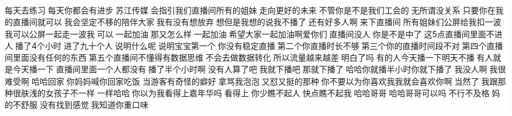 每天去练习
每天你都会有进步
苏江传媒
会指引我们直播间所有的姐妹
走向更好的未来
不管你是不是我们工会的
无所谓没关系
只要你在我的直播间就可以
我会坚定不移的陪伴大家
我有没有想放弃
想但是我想的说我不播了
还有好多人啊
来下直播间
所有姐妹们公屏给我扣一波
我可以公屏一起走一波我
可以
一起加油
那又怎么样
一起加油
希望大家一起加油啊爱你们
直播间没人
你是不是中了
这5点直播间里面不进人
播了4个小时
进了九十个人
说明什么呢
说明宝宝第一个
你没有稳定直播
第二个你直播时长不够
第三个你的直播时间段不对
第四个直播间里面没有任何的东西
第五个直播间不懂得有数据思维
不会去做数据转化
所以流量越来越差
明白了吗
有的人今天播一下明天不播
有人就是今天播一下
直播间里面一个人都没有
播了半个小时啊
没有人算了吧
我就下播吧
那就下播了
哈哈你就播半小时你就下播了
我没人啊
我很难受啊
哈哈回家
你妈妈喊你回家吃饭
当游客有奇怪的癖好
拿骂我泡泡
又怼又挺的那种
你不要以为你喜欢我我就会喜欢你啊
当然了
我跟那种很肤浅的女孩子不一样
一样哈哈
你以为我看得上嘉年华吗
看得上
你少瞧不起人
快点瞧不起我
哈哈哥哥
哈哈哥哥可以吗
不行不及格
妈的不舒服
没有找到感觉
我知道你重口味